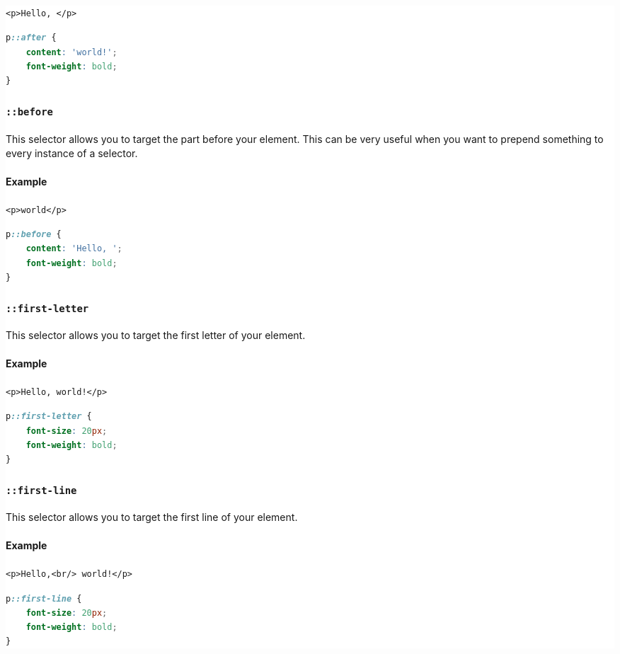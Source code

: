 ```markup
<p>Hello, </p>
```

```css
p::after {
    content: 'world!';
    font-weight: bold;
}
```

### `::before`

This selector allows you to target the part before your element. This can be very useful when you want to prepend something to every instance of a selector.

#### Example

```markup
<p>world</p>
```

```css
p::before {
    content: 'Hello, ';
    font-weight: bold;
}
```

### `::first-letter`

This selector allows you to target the first letter of your element.

#### Example

```markup
<p>Hello, world!</p>
```

```css
p::first-letter {
    font-size: 20px;
    font-weight: bold;
}
```

### `::first-line`

This selector allows you to target the first line of your element.

#### Example

```markup
<p>Hello,<br/> world!</p>
```

```css
p::first-line {
    font-size: 20px;
    font-weight: bold;
}
```
